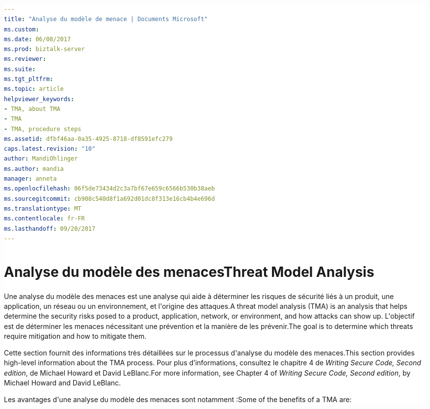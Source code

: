 ```yaml
---
title: "Analyse du modèle de menace | Documents Microsoft"
ms.custom: 
ms.date: 06/08/2017
ms.prod: biztalk-server
ms.reviewer: 
ms.suite: 
ms.tgt_pltfrm: 
ms.topic: article
helpviewer_keywords:
- TMA, about TMA
- TMA
- TMA, procedure steps
ms.assetid: dfbf46aa-0a35-4925-8718-df8591efc279
caps.latest.revision: "10"
author: MandiOhlinger
ms.author: mandia
manager: anneta
ms.openlocfilehash: 06f5de73434d2c3a7bf67e659c6566b530b38aeb
ms.sourcegitcommit: cb908c540d8f1a692d01dc8f313e16cb4b4e696d
ms.translationtype: MT
ms.contentlocale: fr-FR
ms.lasthandoff: 09/20/2017
---
```

# <a name="threat-model-analysis"></a><span data-ttu-id="7426e-102">Analyse du modèle des menaces</span><span class="sxs-lookup"><span data-stu-id="7426e-102">Threat Model Analysis</span></span>
<span data-ttu-id="7426e-103">Une analyse du modèle des menaces est une analyse qui aide à déterminer les risques de sécurité liés à un produit, une application, un réseau ou un environnement, et l'origine des attaques.</span><span class="sxs-lookup"><span data-stu-id="7426e-103">A threat model analysis (TMA) is an analysis that helps determine the security risks posed to a product, application, network, or environment, and how attacks can show up.</span></span> <span data-ttu-id="7426e-104">L'objectif est de déterminer les menaces nécessitant une prévention et la manière de les prévenir.</span><span class="sxs-lookup"><span data-stu-id="7426e-104">The goal is to determine which threats require mitigation and how to mitigate them.</span></span>  
  
 <span data-ttu-id="7426e-105">Cette section fournit des informations très détaillées sur le processus d'analyse du modèle des menaces.</span><span class="sxs-lookup"><span data-stu-id="7426e-105">This section provides high-level information about the TMA process.</span></span> <span data-ttu-id="7426e-106">Pour plus d’informations, consultez le chapitre 4 de *Writing Secure Code, Second edition*, de Michael Howard et David LeBlanc.</span><span class="sxs-lookup"><span data-stu-id="7426e-106">For more information, see Chapter 4 of *Writing Secure Code, Second edition*, by Michael Howard and David LeBlanc.</span></span>  
  
 <span data-ttu-id="7426e-107">Les avantages d'une analyse du modèle des menaces sont notamment :</span><span class="sxs-lookup"><span data-stu-id="7426e-107">Some of the benefits of a TMA are:</span></span>  
  